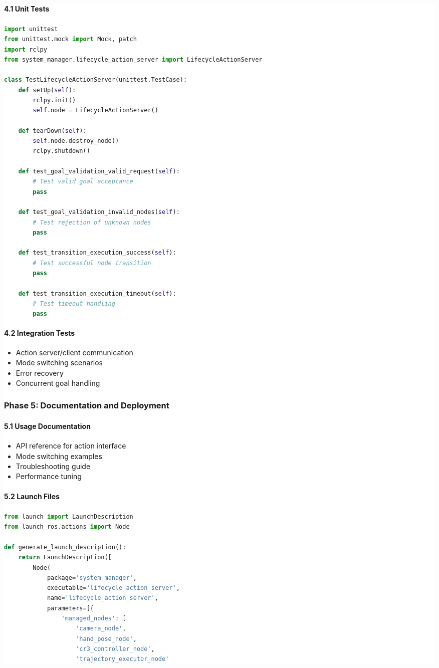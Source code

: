 #### 4.1 Unit Tests
```python
import unittest
from unittest.mock import Mock, patch
import rclpy
from system_manager.lifecycle_action_server import LifecycleActionServer

class TestLifecycleActionServer(unittest.TestCase):
    def setUp(self):
        rclpy.init()
        self.node = LifecycleActionServer()
    
    def tearDown(self):
        self.node.destroy_node()
        rclpy.shutdown()
    
    def test_goal_validation_valid_request(self):
        # Test valid goal acceptance
        pass
    
    def test_goal_validation_invalid_nodes(self):
        # Test rejection of unknown nodes
        pass
    
    def test_transition_execution_success(self):
        # Test successful node transition
        pass
    
    def test_transition_execution_timeout(self):
        # Test timeout handling
        pass
```

#### 4.2 Integration Tests
- Action server/client communication
- Mode switching scenarios
- Error recovery
- Concurrent goal handling

### Phase 5: Documentation and Deployment

#### 5.1 Usage Documentation
- API reference for action interface
- Mode switching examples
- Troubleshooting guide
- Performance tuning

#### 5.2 Launch Files
```python
from launch import LaunchDescription
from launch_ros.actions import Node

def generate_launch_description():
    return LaunchDescription([
        Node(
            package='system_manager',
            executable='lifecycle_action_server',
            name='lifecycle_action_server',
            parameters=[{
                'managed_nodes': [
                    'camera_node',
                    'hand_pose_node', 
                    'cr3_controller_node',
                    'trajectory_executor_node'
```